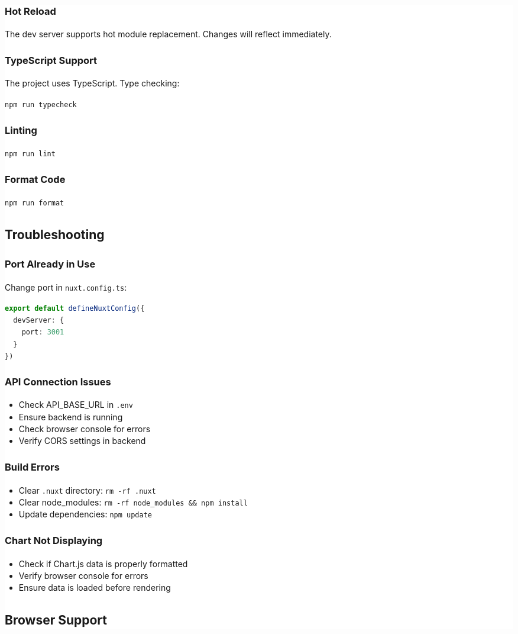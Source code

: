 ### Hot Reload
The dev server supports hot module replacement. Changes will reflect immediately.

### TypeScript Support
The project uses TypeScript. Type checking:
```bash
npm run typecheck
```

### Linting
```bash
npm run lint
```

### Format Code
```bash
npm run format
```

## Troubleshooting

### Port Already in Use
Change port in `nuxt.config.ts`:
```typescript
export default defineNuxtConfig({
  devServer: {
    port: 3001
  }
})
```

### API Connection Issues
- Check API_BASE_URL in `.env`
- Ensure backend is running
- Check browser console for errors
- Verify CORS settings in backend

### Build Errors
- Clear `.nuxt` directory: `rm -rf .nuxt`
- Clear node_modules: `rm -rf node_modules && npm install`
- Update dependencies: `npm update`

### Chart Not Displaying
- Check if Chart.js data is properly formatted
- Verify browser console for errors
- Ensure data is loaded before rendering

## Browser Support
